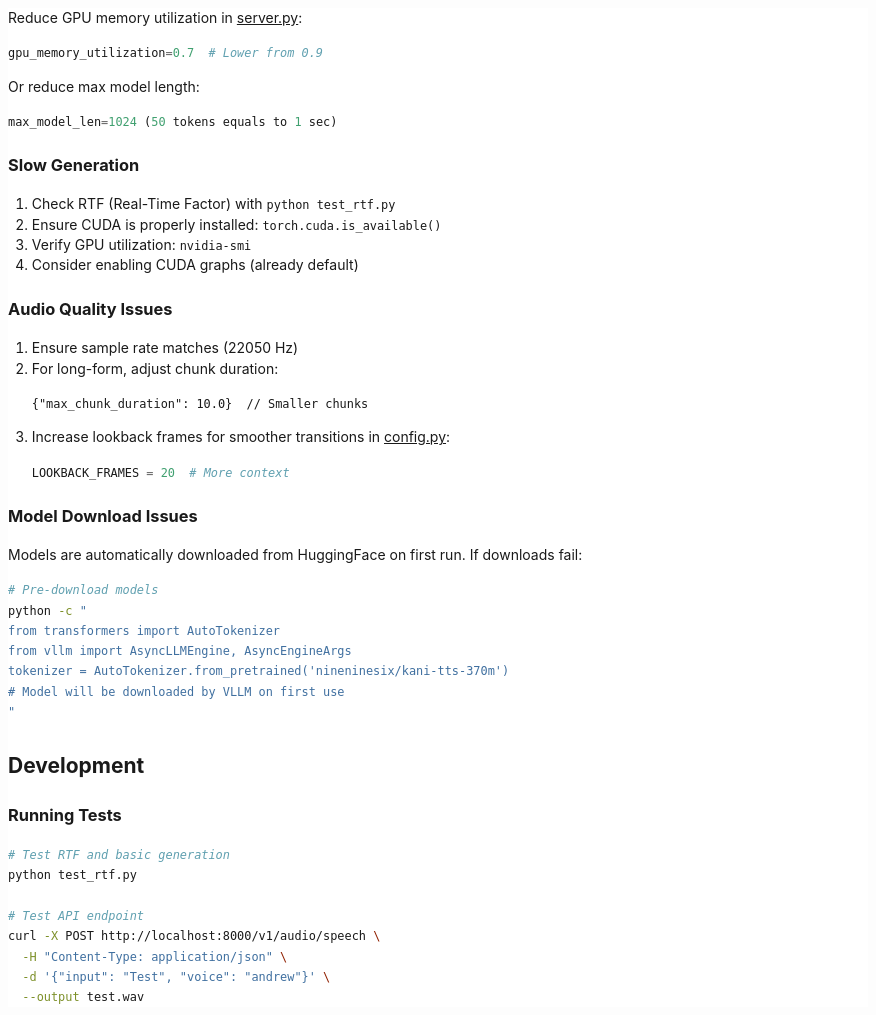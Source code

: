 Reduce GPU memory utilization in [server.py](server.py):
```python
gpu_memory_utilization=0.7  # Lower from 0.9
```

Or reduce max model length:
```python
max_model_len=1024 (50 tokens equals to 1 sec)
```

### Slow Generation

1. Check RTF (Real-Time Factor) with `python test_rtf.py`
2. Ensure CUDA is properly installed: `torch.cuda.is_available()`
3. Verify GPU utilization: `nvidia-smi`
4. Consider enabling CUDA graphs (already default)

### Audio Quality Issues

1. Ensure sample rate matches (22050 Hz)
2. For long-form, adjust chunk duration:
   ```
   {"max_chunk_duration": 10.0}  // Smaller chunks
   ```
3. Increase lookback frames for smoother transitions in [config.py](config.py):
   ```python
   LOOKBACK_FRAMES = 20  # More context
   ```

### Model Download Issues

Models are automatically downloaded from HuggingFace on first run. If downloads fail:
```bash
# Pre-download models
python -c "
from transformers import AutoTokenizer
from vllm import AsyncLLMEngine, AsyncEngineArgs
tokenizer = AutoTokenizer.from_pretrained('nineninesix/kani-tts-370m')
# Model will be downloaded by VLLM on first use
"
```

## Development

### Running Tests

```bash
# Test RTF and basic generation
python test_rtf.py

# Test API endpoint
curl -X POST http://localhost:8000/v1/audio/speech \
  -H "Content-Type: application/json" \
  -d '{"input": "Test", "voice": "andrew"}' \
  --output test.wav
```
